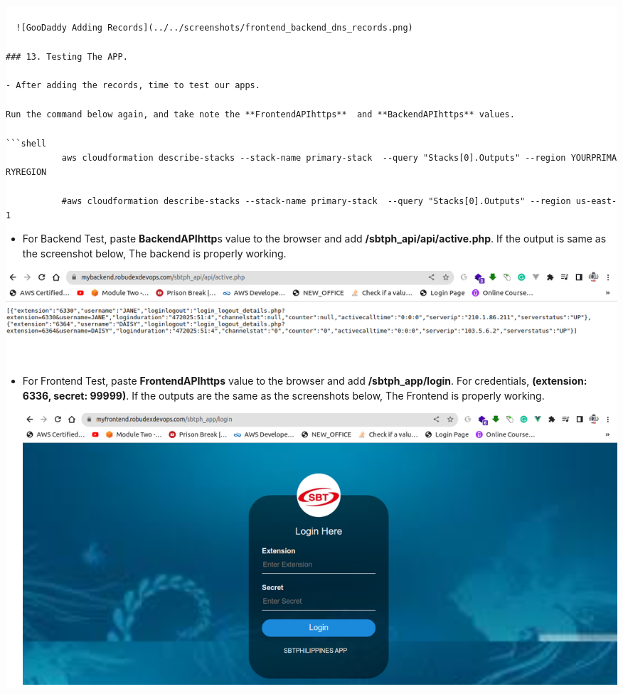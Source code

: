    ```shell

     ![GooDaddy Adding Records](../../screenshots/frontend_backend_dns_records.png)
 
### 13. Testing The APP.
   
 - After adding the records, time to test our apps.

  Run the command below again, and take note the **FrontendAPIhttps**  and **BackendAPIhttps** values.

  ```shell
              aws cloudformation describe-stacks --stack-name primary-stack  --query "Stacks[0].Outputs" --region YOURPRIMARYREGION

              #aws cloudformation describe-stacks --stack-name primary-stack  --query "Stacks[0].Outputs" --region us-east-1
  
  ```
  -  For Backend Test, paste **BackendAPIhttp**s value to the browser and add **/sbtph_api/api/active.php**. If the output is same as the screenshot below, The backend is properly working.

  ![GooDaddy Adding Records](../../screenshots/backend-test.png)
 
  - For Frontend Test, paste **FrontendAPIhttps** value to the browser and add **/sbtph_app/login**. For credentials, **(extension: 6336, secret: 99999)**. If the outputs are the same as the screenshots below, The Frontend is properly working.

    ![GooDaddy Adding Records](../../screenshots/frontend-test1.png)
